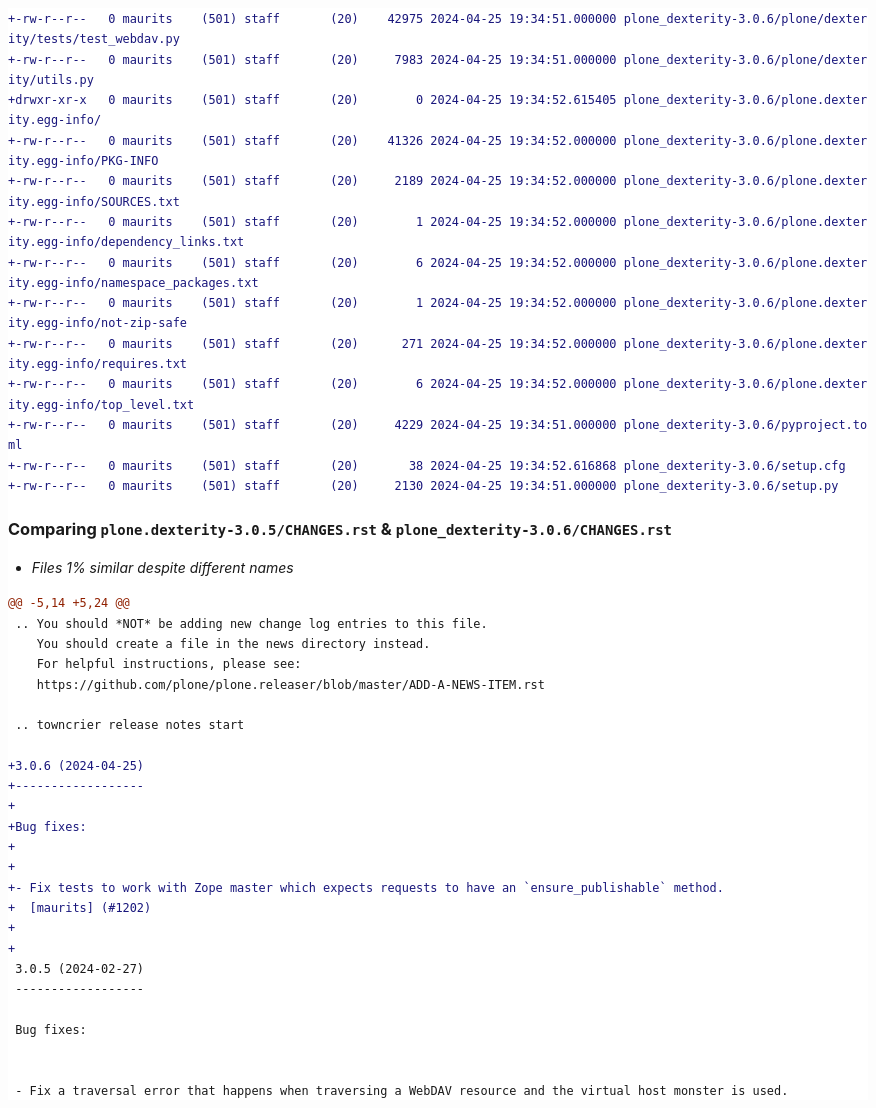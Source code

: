 ```diff
+-rw-r--r--   0 maurits    (501) staff       (20)    42975 2024-04-25 19:34:51.000000 plone_dexterity-3.0.6/plone/dexterity/tests/test_webdav.py
+-rw-r--r--   0 maurits    (501) staff       (20)     7983 2024-04-25 19:34:51.000000 plone_dexterity-3.0.6/plone/dexterity/utils.py
+drwxr-xr-x   0 maurits    (501) staff       (20)        0 2024-04-25 19:34:52.615405 plone_dexterity-3.0.6/plone.dexterity.egg-info/
+-rw-r--r--   0 maurits    (501) staff       (20)    41326 2024-04-25 19:34:52.000000 plone_dexterity-3.0.6/plone.dexterity.egg-info/PKG-INFO
+-rw-r--r--   0 maurits    (501) staff       (20)     2189 2024-04-25 19:34:52.000000 plone_dexterity-3.0.6/plone.dexterity.egg-info/SOURCES.txt
+-rw-r--r--   0 maurits    (501) staff       (20)        1 2024-04-25 19:34:52.000000 plone_dexterity-3.0.6/plone.dexterity.egg-info/dependency_links.txt
+-rw-r--r--   0 maurits    (501) staff       (20)        6 2024-04-25 19:34:52.000000 plone_dexterity-3.0.6/plone.dexterity.egg-info/namespace_packages.txt
+-rw-r--r--   0 maurits    (501) staff       (20)        1 2024-04-25 19:34:52.000000 plone_dexterity-3.0.6/plone.dexterity.egg-info/not-zip-safe
+-rw-r--r--   0 maurits    (501) staff       (20)      271 2024-04-25 19:34:52.000000 plone_dexterity-3.0.6/plone.dexterity.egg-info/requires.txt
+-rw-r--r--   0 maurits    (501) staff       (20)        6 2024-04-25 19:34:52.000000 plone_dexterity-3.0.6/plone.dexterity.egg-info/top_level.txt
+-rw-r--r--   0 maurits    (501) staff       (20)     4229 2024-04-25 19:34:51.000000 plone_dexterity-3.0.6/pyproject.toml
+-rw-r--r--   0 maurits    (501) staff       (20)       38 2024-04-25 19:34:52.616868 plone_dexterity-3.0.6/setup.cfg
+-rw-r--r--   0 maurits    (501) staff       (20)     2130 2024-04-25 19:34:51.000000 plone_dexterity-3.0.6/setup.py
```

### Comparing `plone.dexterity-3.0.5/CHANGES.rst` & `plone_dexterity-3.0.6/CHANGES.rst`

 * *Files 1% similar despite different names*

```diff
@@ -5,14 +5,24 @@
 .. You should *NOT* be adding new change log entries to this file.
    You should create a file in the news directory instead.
    For helpful instructions, please see:
    https://github.com/plone/plone.releaser/blob/master/ADD-A-NEWS-ITEM.rst
 
 .. towncrier release notes start
 
+3.0.6 (2024-04-25)
+------------------
+
+Bug fixes:
+
+
+- Fix tests to work with Zope master which expects requests to have an `ensure_publishable` method.
+  [maurits] (#1202)
+
+
 3.0.5 (2024-02-27)
 ------------------
 
 Bug fixes:
 
 
 - Fix a traversal error that happens when traversing a WebDAV resource and the virtual host monster is used.
```

